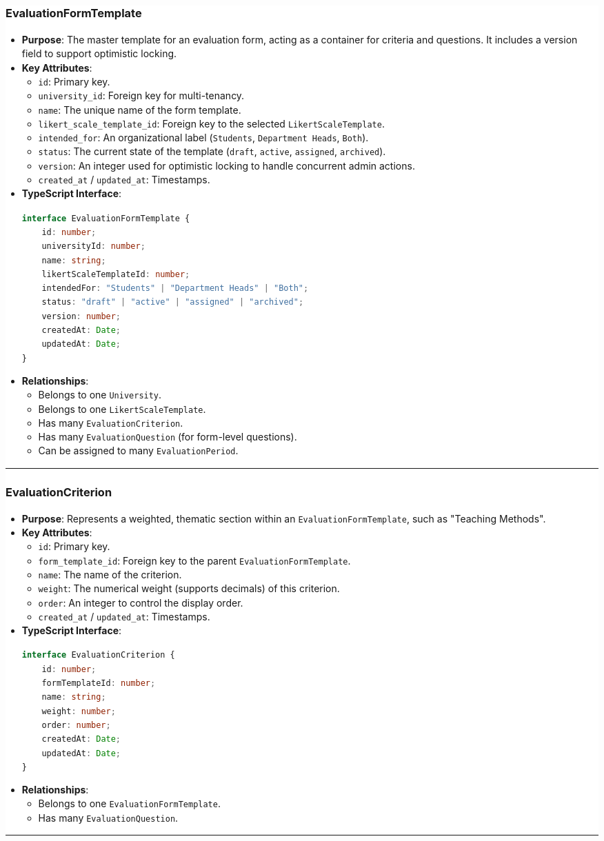
### **EvaluationFormTemplate**

-   **Purpose**: The master template for an evaluation form, acting as a container for criteria and questions. It includes a version field to support optimistic locking.
-   **Key Attributes**:
    -   `id`: Primary key.
    -   `university_id`: Foreign key for multi-tenancy.
    -   `name`: The unique name of the form template.
    -   `likert_scale_template_id`: Foreign key to the selected `LikertScaleTemplate`.
    -   `intended_for`: An organizational label (`Students`, `Department Heads`, `Both`).
    -   `status`: The current state of the template (`draft`, `active`, `assigned`, `archived`).
    -   `version`: An integer used for optimistic locking to handle concurrent admin actions.
    -   `created_at` / `updated_at`: Timestamps.
-   **TypeScript Interface**:
    ```typescript
    interface EvaluationFormTemplate {
        id: number;
        universityId: number;
        name: string;
        likertScaleTemplateId: number;
        intendedFor: "Students" | "Department Heads" | "Both";
        status: "draft" | "active" | "assigned" | "archived";
        version: number;
        createdAt: Date;
        updatedAt: Date;
    }
    ```
-   **Relationships**:
    -   Belongs to one `University`.
    -   Belongs to one `LikertScaleTemplate`.
    -   Has many `EvaluationCriterion`.
    -   Has many `EvaluationQuestion` (for form-level questions).
    -   Can be assigned to many `EvaluationPeriod`.

---

### **EvaluationCriterion**

-   **Purpose**: Represents a weighted, thematic section within an `EvaluationFormTemplate`, such as "Teaching Methods".
-   **Key Attributes**:
    -   `id`: Primary key.
    -   `form_template_id`: Foreign key to the parent `EvaluationFormTemplate`.
    -   `name`: The name of the criterion.
    -   `weight`: The numerical weight (supports decimals) of this criterion.
    -   `order`: An integer to control the display order.
    -   `created_at` / `updated_at`: Timestamps.
-   **TypeScript Interface**:
    ```typescript
    interface EvaluationCriterion {
        id: number;
        formTemplateId: number;
        name: string;
        weight: number;
        order: number;
        createdAt: Date;
        updatedAt: Date;
    }
    ```
-   **Relationships**:
    -   Belongs to one `EvaluationFormTemplate`.
    -   Has many `EvaluationQuestion`.

---